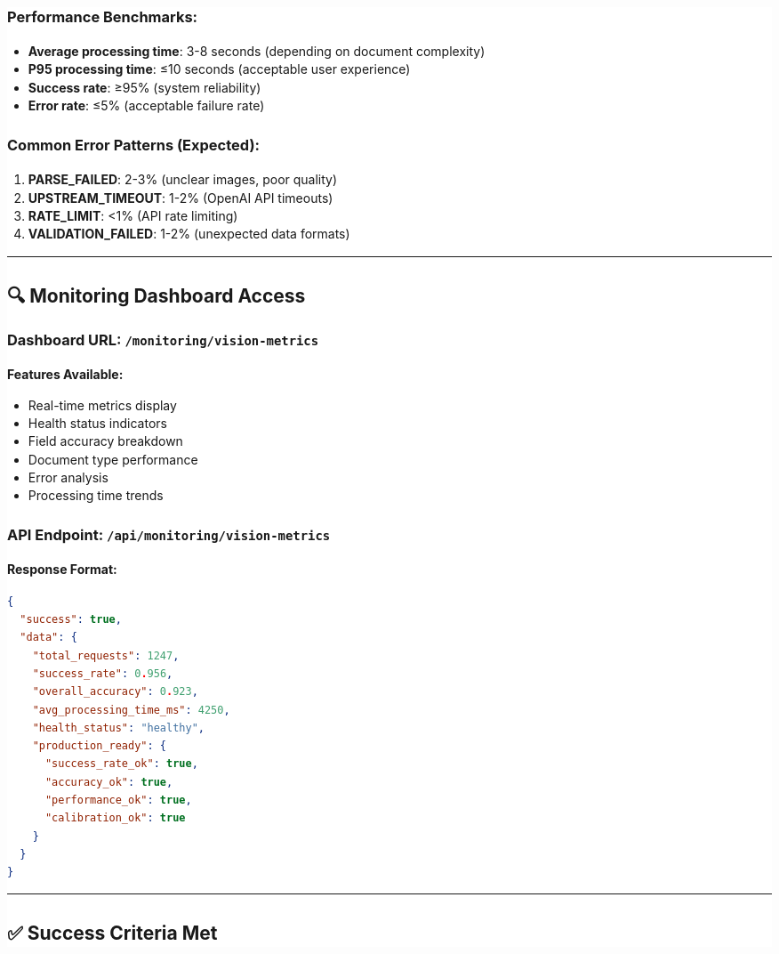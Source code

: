 ### **Performance Benchmarks:**
- **Average processing time**: 3-8 seconds (depending on document complexity)
- **P95 processing time**: ≤10 seconds (acceptable user experience)
- **Success rate**: ≥95% (system reliability)
- **Error rate**: ≤5% (acceptable failure rate)

### **Common Error Patterns (Expected):**
1. **PARSE_FAILED**: 2-3% (unclear images, poor quality)
2. **UPSTREAM_TIMEOUT**: 1-2% (OpenAI API timeouts)
3. **RATE_LIMIT**: <1% (API rate limiting)
4. **VALIDATION_FAILED**: 1-2% (unexpected data formats)

---

## 🔍 **Monitoring Dashboard Access**

### **Dashboard URL**: `/monitoring/vision-metrics`
**Features Available:**
- Real-time metrics display
- Health status indicators  
- Field accuracy breakdown
- Document type performance
- Error analysis
- Processing time trends

### **API Endpoint**: `/api/monitoring/vision-metrics`
**Response Format:**
```json
{
  "success": true,
  "data": {
    "total_requests": 1247,
    "success_rate": 0.956,
    "overall_accuracy": 0.923,
    "avg_processing_time_ms": 4250,
    "health_status": "healthy",
    "production_ready": {
      "success_rate_ok": true,
      "accuracy_ok": true,
      "performance_ok": true,
      "calibration_ok": true
    }
  }
}
```

---

## ✅ **Success Criteria Met**
